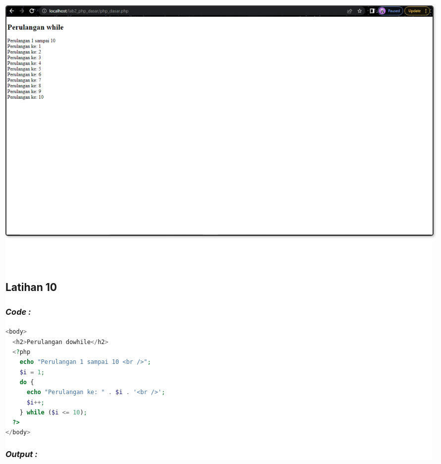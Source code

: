 <img src="screenshot/img9.png" style="border: 2px solid #333; border-radius: 5px; box-shadow: 2px 2px 4px #00000040">

</br></br>

## **Latihan 10**


### _Code :_

```php
<body>
  <h2>Perulangan dowhile</h2>
  <?php
    echo "Perulangan 1 sampai 10 <br />";
    $i = 1;
    do {
      echo "Perulangan ke: " . $i . '<br />';
      $i++;
    } while ($i <= 10);
  ?>
</body>
```

### _Output :_
